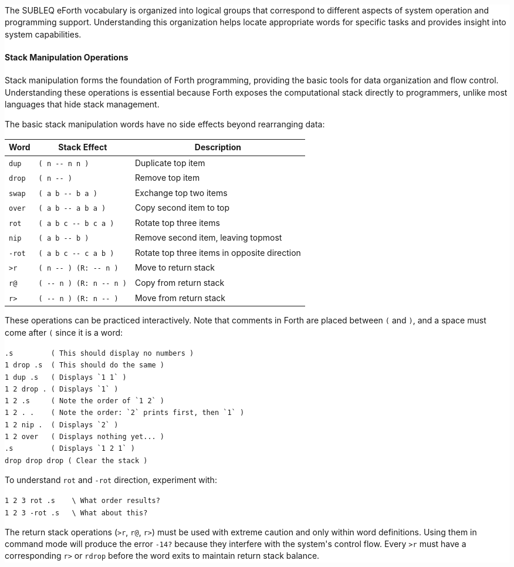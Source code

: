 The SUBLEQ eForth vocabulary is organized into logical groups that correspond to different aspects of system operation and programming support. Understanding this organization helps locate appropriate words for specific tasks and provides insight into system capabilities.

#### Stack Manipulation Operations

Stack manipulation forms the foundation of Forth programming, providing the basic tools for data organization and flow control. Understanding these operations is essential because Forth exposes the computational stack directly to programmers, unlike most languages that hide stack management.

The basic stack manipulation words have no side effects beyond rearranging data:

| Word | Stack Effect | Description |
|------|--------------|-------------|
| `dup` | `( n -- n n )` | Duplicate top item |
| `drop` | `( n -- )` | Remove top item |
| `swap` | `( a b -- b a )` | Exchange top two items |
| `over` | `( a b -- a b a )` | Copy second item to top |
| `rot` | `( a b c -- b c a )` | Rotate top three items |
| `nip` | `( a b -- b )` | Remove second item, leaving topmost |
| `-rot` | `( a b c -- c a b )` | Rotate top three items in opposite direction |
| `>r` | `( n -- ) (R: -- n )` | Move to return stack |
| `r@` | `( -- n ) (R: n -- n )` | Copy from return stack |
| `r>` | `( -- n ) (R: n -- )` | Move from return stack |

These operations can be practiced interactively. Note that comments in Forth are placed between `(` and `)`, and a space must come after `(` since it is a word:

```forth
.s         ( This should display no numbers )
1 drop .s  ( This should do the same )
1 dup .s   ( Displays `1 1` )
1 2 drop . ( Displays `1` )
1 2 .s     ( Note the order of `1 2` )
1 2 . .    ( Note the order: `2` prints first, then `1` )
1 2 nip .  ( Displays `2` )
1 2 over   ( Displays nothing yet... )
.s         ( Displays `1 2 1` )
drop drop drop ( Clear the stack )
```

To understand `rot` and `-rot` direction, experiment with:

```forth
1 2 3 rot .s    \ What order results?
1 2 3 -rot .s   \ What about this?
```

The return stack operations (`>r`, `r@`, `r>`) must be used with extreme caution and only within word definitions. Using them in command mode will produce the error `-14?` because they interfere with the system's control flow. Every `>r` must have a corresponding `r>` or `rdrop` before the word exits to maintain return stack balance.
